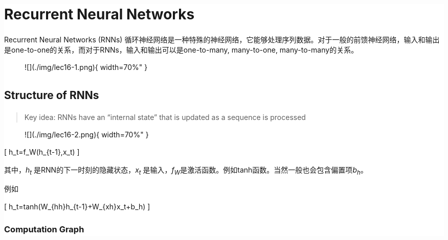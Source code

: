 # Recurrent Neural Networks


Recurrent Neural Networks (RNNs) 循环神经网络是一种特殊的神经网络，它能够处理序列数据。对于一般的前馈神经网络，输入和输出是one-to-one的关系，而对于RNNs，输入和输出可以是one-to-many, many-to-one, many-to-many的关系。

<figure markdown="span">
![](./img/lec16-1.png){ width=70%" }
</figure>

## Structure of RNNs

>Key idea: RNNs have an “internal state” that is updated as a sequence is processed

<figure markdown="span">
![](./img/lec16-2.png){ width=70%" }
</figure>

\[
    h_t=f_W(h_{t-1},x_t)
\]

其中，$h_t$ 是RNN的下一时刻的隐藏状态，$x_t$ 是输入，$f_W$是激活函数。例如tanh函数。当然一般也会包含偏置项$b_h$。

例如

\[
  h_t=tanh(W_{hh}h_{t-1}+W_{xh}x_t+b_h)
\]

### Computation Graph
